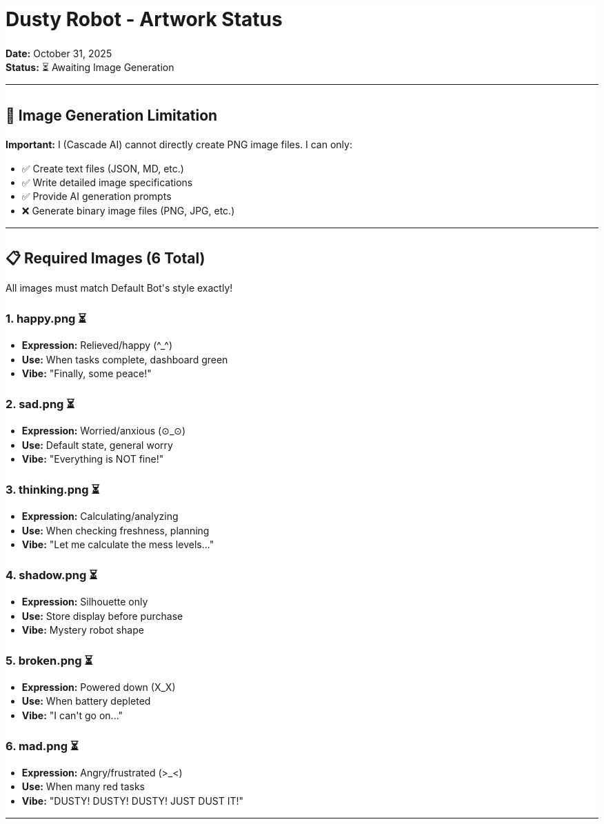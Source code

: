 # Dusty Robot - Artwork Status

**Date:** October 31, 2025  
**Status:** ⏳ Awaiting Image Generation

---

## 🎨 Image Generation Limitation

**Important:** I (Cascade AI) cannot directly create PNG image files. I can only:
- ✅ Create text files (JSON, MD, etc.)
- ✅ Write detailed image specifications
- ✅ Provide AI generation prompts
- ❌ Generate binary image files (PNG, JPG, etc.)

---

## 📋 Required Images (6 Total)

All images must match Default Bot's style exactly!

### 1. happy.png ⏳
- **Expression:** Relieved/happy (^_^)
- **Use:** When tasks complete, dashboard green
- **Vibe:** "Finally, some peace!"

### 2. sad.png ⏳
- **Expression:** Worried/anxious (⊙_⊙)
- **Use:** Default state, general worry
- **Vibe:** "Everything is NOT fine!"

### 3. thinking.png ⏳
- **Expression:** Calculating/analyzing
- **Use:** When checking freshness, planning
- **Vibe:** "Let me calculate the mess levels..."

### 4. shadow.png ⏳
- **Expression:** Silhouette only
- **Use:** Store display before purchase
- **Vibe:** Mystery robot shape

### 5. broken.png ⏳
- **Expression:** Powered down (X_X)
- **Use:** When battery depleted
- **Vibe:** "I can't go on..."

### 6. mad.png ⏳
- **Expression:** Angry/frustrated (>_<)
- **Use:** When many red tasks
- **Vibe:** "DUSTY! DUSTY! DUSTY! JUST DUST IT!"

---